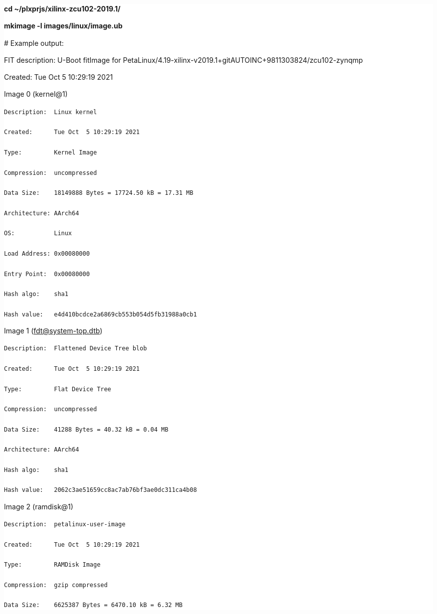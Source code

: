   **cd ~/plxprjs/xilinx-zcu102-2019.1/**

  **mkimage -l images/linux/image.ub** 

  \# Example output:

  FIT description: U-Boot fitImage for PetaLinux/4.19-xilinx-v2019.1+gitAUTOINC+9811303824/zcu102-zynqmp

  Created:         Tue Oct  5 10:29:19 2021

   Image 0 (kernel@1)

    Description:  Linux kernel

    Created:      Tue Oct  5 10:29:19 2021

    Type:         Kernel Image

    Compression:  uncompressed

    Data Size:    18149888 Bytes = 17724.50 kB = 17.31 MB

    Architecture: AArch64

    OS:           Linux

    Load Address: 0x00080000

    Entry Point:  0x00080000

    Hash algo:    sha1

    Hash value:   e4d410bcdce2a6869cb553b054d5fb31988a0cb1

   Image 1 (fdt@system-top.dtb)

    Description:  Flattened Device Tree blob

    Created:      Tue Oct  5 10:29:19 2021

    Type:         Flat Device Tree

    Compression:  uncompressed

    Data Size:    41288 Bytes = 40.32 kB = 0.04 MB

    Architecture: AArch64

    Hash algo:    sha1

    Hash value:   2062c3ae51659cc8ac7ab76bf3ae0dc311ca4b08

   Image 2 (ramdisk@1)

    Description:  petalinux-user-image

    Created:      Tue Oct  5 10:29:19 2021

    Type:         RAMDisk Image

    Compression:  gzip compressed

    Data Size:    6625387 Bytes = 6470.10 kB = 6.32 MB
